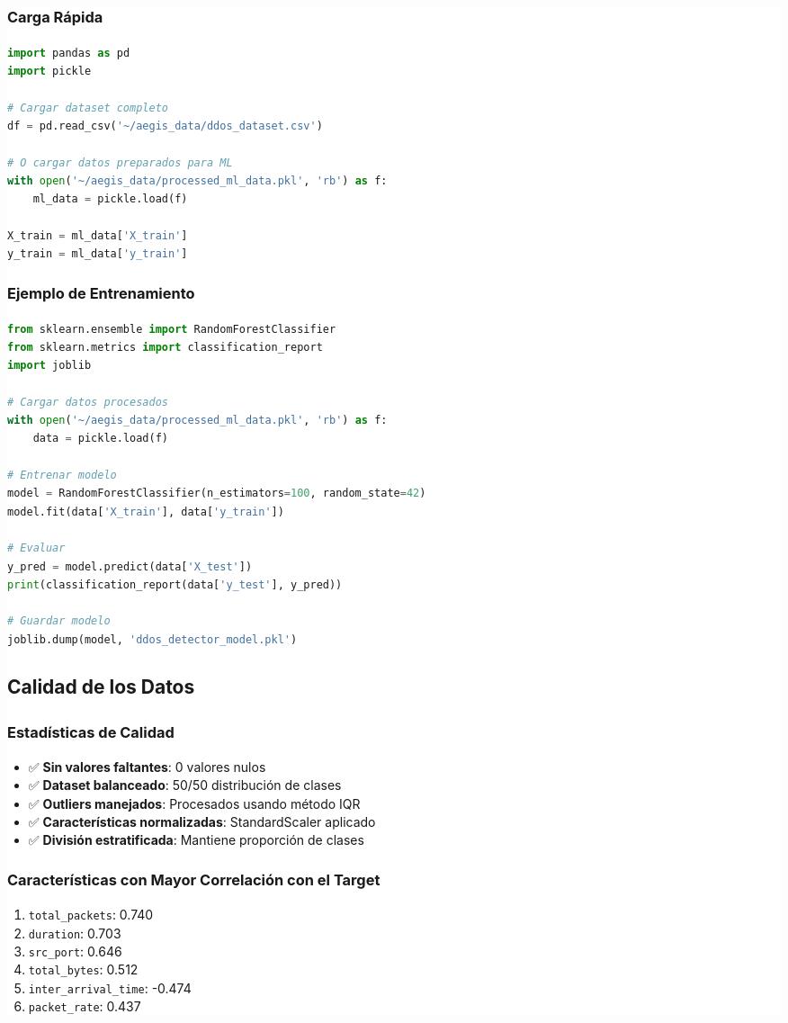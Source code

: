 ### Carga Rápida

```python
import pandas as pd
import pickle

# Cargar dataset completo
df = pd.read_csv('~/aegis_data/ddos_dataset.csv')

# O cargar datos preparados para ML
with open('~/aegis_data/processed_ml_data.pkl', 'rb') as f:
    ml_data = pickle.load(f)

X_train = ml_data['X_train']
y_train = ml_data['y_train']
```

### Ejemplo de Entrenamiento

```python
from sklearn.ensemble import RandomForestClassifier
from sklearn.metrics import classification_report
import joblib

# Cargar datos procesados
with open('~/aegis_data/processed_ml_data.pkl', 'rb') as f:
    data = pickle.load(f)

# Entrenar modelo
model = RandomForestClassifier(n_estimators=100, random_state=42)
model.fit(data['X_train'], data['y_train'])

# Evaluar
y_pred = model.predict(data['X_test'])
print(classification_report(data['y_test'], y_pred))

# Guardar modelo
joblib.dump(model, 'ddos_detector_model.pkl')
```

## Calidad de los Datos

### Estadísticas de Calidad
- ✅ **Sin valores faltantes**: 0 valores nulos
- ✅ **Dataset balanceado**: 50/50 distribución de clases
- ✅ **Outliers manejados**: Procesados usando método IQR
- ✅ **Características normalizadas**: StandardScaler aplicado
- ✅ **División estratificada**: Mantiene proporción de clases

### Características con Mayor Correlación con el Target
1. `total_packets`: 0.740
2. `duration`: 0.703
3. `src_port`: 0.646
4. `total_bytes`: 0.512
5. `inter_arrival_time`: -0.474
6. `packet_rate`: 0.437
